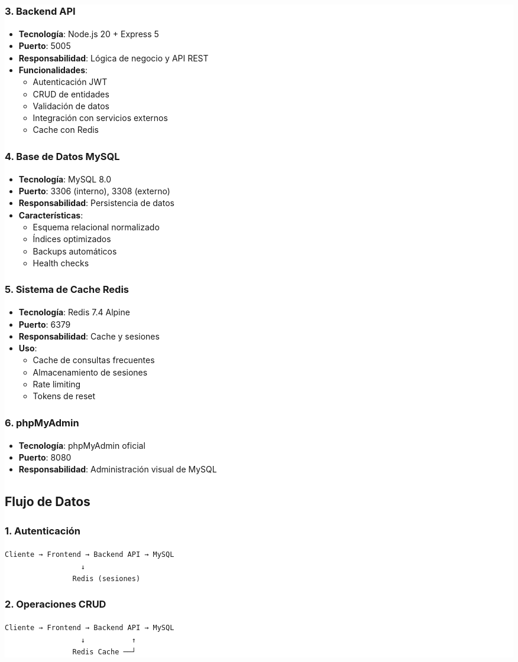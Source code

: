 ### 3. Backend API
- **Tecnología**: Node.js 20 + Express 5
- **Puerto**: 5005
- **Responsabilidad**: Lógica de negocio y API REST
- **Funcionalidades**:
  - Autenticación JWT
  - CRUD de entidades
  - Validación de datos
  - Integración con servicios externos
  - Cache con Redis

### 4. Base de Datos MySQL
- **Tecnología**: MySQL 8.0
- **Puerto**: 3306 (interno), 3308 (externo)
- **Responsabilidad**: Persistencia de datos
- **Características**:
  - Esquema relacional normalizado
  - Índices optimizados
  - Backups automáticos
  - Health checks

### 5. Sistema de Cache Redis
- **Tecnología**: Redis 7.4 Alpine
- **Puerto**: 6379
- **Responsabilidad**: Cache y sesiones
- **Uso**:
  - Cache de consultas frecuentes
  - Almacenamiento de sesiones
  - Rate limiting
  - Tokens de reset

### 6. phpMyAdmin
- **Tecnología**: phpMyAdmin oficial
- **Puerto**: 8080
- **Responsabilidad**: Administración visual de MySQL

## Flujo de Datos

### 1. Autenticación
```
Cliente → Frontend → Backend API → MySQL
                  ↓
                Redis (sesiones)
```

### 2. Operaciones CRUD
```
Cliente → Frontend → Backend API → MySQL
                  ↓           ↑
                Redis Cache ──┘
```
